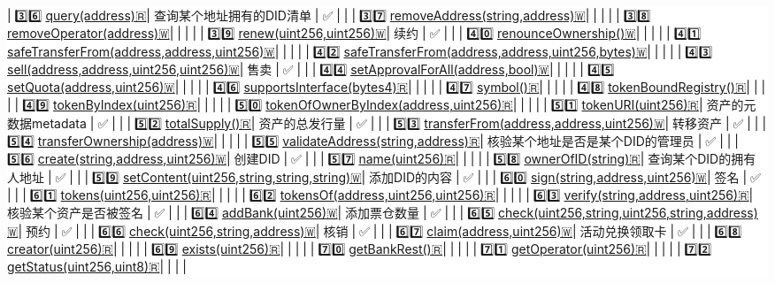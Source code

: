 | 3️⃣6️⃣ [query(address)🇷](#query(address)🇷)| 查询某个地址拥有的DID清单 | ✅ |  |
| 3️⃣7️⃣ [removeAddress(string,address)🇼](#removeAddress(string,address)🇼)|  |  |  |
| 3️⃣8️⃣ [removeOperator(address)🇼](#removeOperator(address)🇼)|  |  |  |
| 3️⃣9️⃣ [renew(uint256,uint256)🇼](#renew(uint256,uint256)🇼)| 续约 | ✅ |  |
| 4️⃣0️⃣ [renounceOwnership()🇼](#renounceOwnership()🇼)|  |  |  |
| 4️⃣1️⃣ [safeTransferFrom(address,address,uint256)🇼](#safeTransferFrom(address,address,uint256)🇼)|  |  |  |
| 4️⃣2️⃣ [safeTransferFrom(address,address,uint256,bytes)🇼](#safeTransferFrom(address,address,uint256,bytes)🇼)|  |  |  |
| 4️⃣3️⃣ [sell(address,address,uint256,uint256)🇼](#sell(address,address,uint256,uint256)🇼)| 售卖 | ✅ |  |
| 4️⃣4️⃣ [setApprovalForAll(address,bool)🇼](#setApprovalForAll(address,bool)🇼)|  |  |  |
| 4️⃣5️⃣ [setQuota(address,uint256)🇼](#setQuota(address,uint256)🇼)|  |  |  |
| 4️⃣6️⃣ [supportsInterface(bytes4)🇷](#supportsInterface(bytes4)🇷)|  |  |  |
| 4️⃣7️⃣ [symbol()🇷](#symbol()🇷)|  |  |  |
| 4️⃣8️⃣ [tokenBoundRegistry()🇷](#tokenBoundRegistry()🇷)|  |  |  |
| 4️⃣9️⃣ [tokenByIndex(uint256)🇷](#tokenByIndex(uint256)🇷)|  |  |  |
| 5️⃣0️⃣ [tokenOfOwnerByIndex(address,uint256)🇷](#tokenOfOwnerByIndex(address,uint256)🇷)|  |  |  |
| 5️⃣1️⃣ [tokenURI(uint256)🇷](#tokenURI(uint256)🇷)| 资产的元数据metadata | ✅ |  |
| 5️⃣2️⃣ [totalSupply()🇷](#totalSupply()🇷)| 资产的总发行量 | ✅ |  |
| 5️⃣3️⃣ [transferFrom(address,address,uint256)🇼](#transferFrom(address,address,uint256)🇼)| 转移资产 | ✅ |  |
| 5️⃣4️⃣ [transferOwnership(address)🇼](#transferOwnership(address)🇼)|  |  |  |
| 5️⃣5️⃣ [validateAddress(string,address)🇷](#validateAddress(string,address)🇷)| 核验某个地址是否是某个DID的管理员 | ✅ |  |
| 5️⃣6️⃣ [create(string,address,uint256)🇼](#create(string,address,uint256)🇼)| 创建DID | ✅ |  |
| 5️⃣7️⃣ [name(uint256)🇷](#name(uint256)🇷)|  |  |  |
| 5️⃣8️⃣ [ownerOfID(string)🇷](#ownerOfID(string)🇷)| 查询某个DID的拥有人地址 | ✅ |  |
| 5️⃣9️⃣ [setContent(uint256,string,string,string)🇼](#setContent(uint256,string,string,string)🇼)| 添加DID的内容 | ✅ |  |
| 6️⃣0️⃣ [sign(string,address,uint256)🇼](#sign(string,address,uint256)🇼)| 签名 | ✅ |  |
| 6️⃣1️⃣ [tokens(uint256,uint256)🇷](#tokens(uint256,uint256)🇷)|  |  |  |
| 6️⃣2️⃣ [tokensOf(address,uint256,uint256)🇷](#tokensOf(address,uint256,uint256)🇷)|  |  |  |
| 6️⃣3️⃣ [verify(string,address,uint256)🇷](#verify(string,address,uint256)🇷)| 核验某个资产是否被签名 | ✅ |  |
| 6️⃣4️⃣ [addBank(uint256)🇼](#addBank(uint256)🇼)| 添加票仓数量 | ✅ |  |
| 6️⃣5️⃣ [check(uint256,string,uint256,string,address)🇼](#check(uint256,string,uint256,string,address)🇼)| 预约 | ✅ |  |
| 6️⃣6️⃣ [check(uint256,string,address)🇼](#check(uint256,string,address)🇼)| 核销 | ✅ |  |
| 6️⃣7️⃣ [claim(address,uint256)🇼](#claim(address,uint256)🇼)| 活动兑换领取卡 | ✅ |  |
| 6️⃣8️⃣ [creator(uint256)🇷](#creator(uint256)🇷)|  |  |  |
| 6️⃣9️⃣ [exists(uint256)🇷](#exists(uint256)🇷)|  |  |  |
| 7️⃣0️⃣ [getBankRest()🇷](#getBankRest()🇷)|  |  |  |
| 7️⃣1️⃣ [getOperator(uint256)🇷](#getOperator(uint256)🇷)|  |  |  |
| 7️⃣2️⃣ [getStatus(uint256,uint8)🇷](#getStatus(uint256,uint8)🇷)|  |  |  |